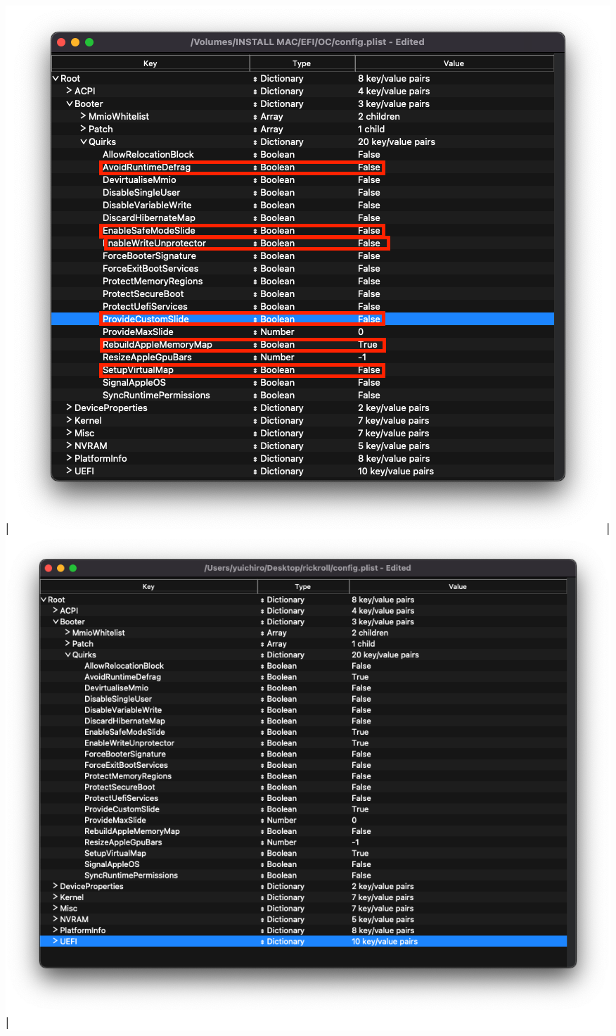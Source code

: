 | ![](../images/config/config-legacy/booter-duetpkg.png) | ![](../images/config/config-universal/aptio-iv-booter.png) |